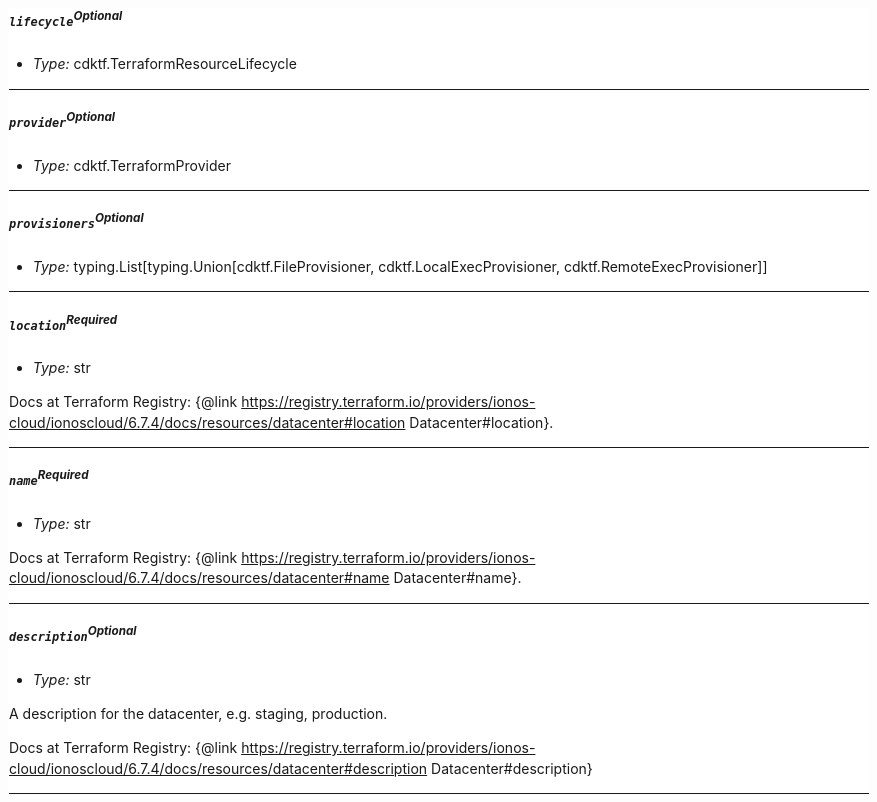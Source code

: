 ##### `lifecycle`<sup>Optional</sup> <a name="lifecycle" id="@cdktf/provider-ionoscloud.datacenter.Datacenter.Initializer.parameter.lifecycle"></a>

- *Type:* cdktf.TerraformResourceLifecycle

---

##### `provider`<sup>Optional</sup> <a name="provider" id="@cdktf/provider-ionoscloud.datacenter.Datacenter.Initializer.parameter.provider"></a>

- *Type:* cdktf.TerraformProvider

---

##### `provisioners`<sup>Optional</sup> <a name="provisioners" id="@cdktf/provider-ionoscloud.datacenter.Datacenter.Initializer.parameter.provisioners"></a>

- *Type:* typing.List[typing.Union[cdktf.FileProvisioner, cdktf.LocalExecProvisioner, cdktf.RemoteExecProvisioner]]

---

##### `location`<sup>Required</sup> <a name="location" id="@cdktf/provider-ionoscloud.datacenter.Datacenter.Initializer.parameter.location"></a>

- *Type:* str

Docs at Terraform Registry: {@link https://registry.terraform.io/providers/ionos-cloud/ionoscloud/6.7.4/docs/resources/datacenter#location Datacenter#location}.

---

##### `name`<sup>Required</sup> <a name="name" id="@cdktf/provider-ionoscloud.datacenter.Datacenter.Initializer.parameter.name"></a>

- *Type:* str

Docs at Terraform Registry: {@link https://registry.terraform.io/providers/ionos-cloud/ionoscloud/6.7.4/docs/resources/datacenter#name Datacenter#name}.

---

##### `description`<sup>Optional</sup> <a name="description" id="@cdktf/provider-ionoscloud.datacenter.Datacenter.Initializer.parameter.description"></a>

- *Type:* str

A description for the datacenter, e.g. staging, production.

Docs at Terraform Registry: {@link https://registry.terraform.io/providers/ionos-cloud/ionoscloud/6.7.4/docs/resources/datacenter#description Datacenter#description}

---